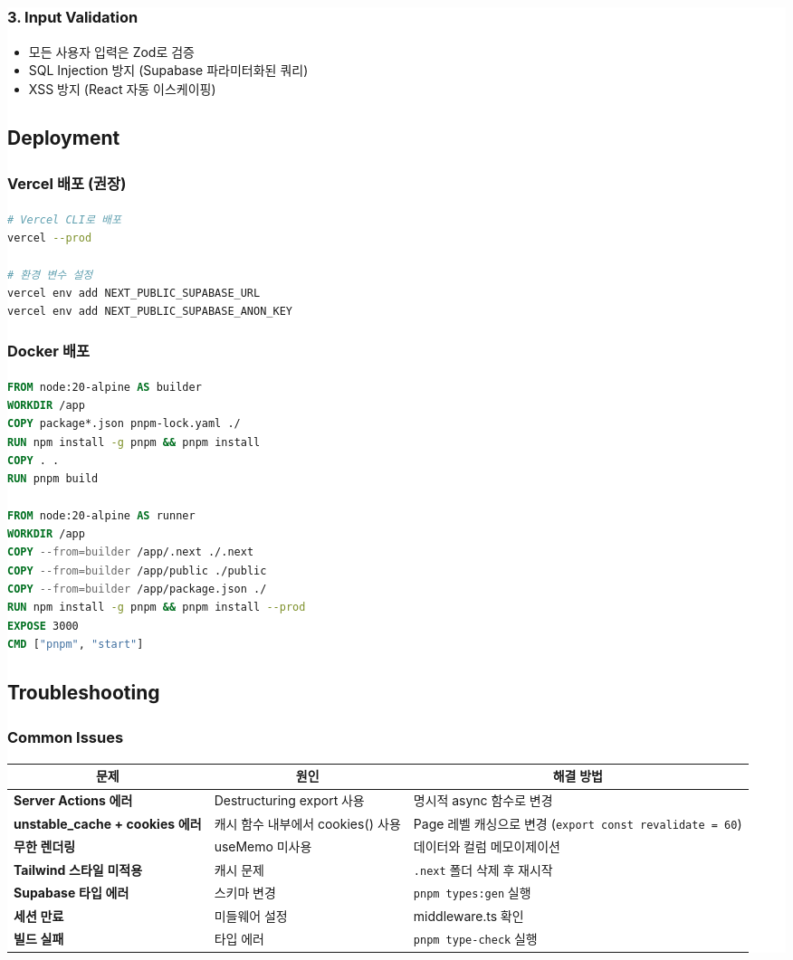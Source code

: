 ### 3. Input Validation
- 모든 사용자 입력은 Zod로 검증
- SQL Injection 방지 (Supabase 파라미터화된 쿼리)
- XSS 방지 (React 자동 이스케이핑)

## Deployment

### Vercel 배포 (권장)
```bash
# Vercel CLI로 배포
vercel --prod

# 환경 변수 설정
vercel env add NEXT_PUBLIC_SUPABASE_URL
vercel env add NEXT_PUBLIC_SUPABASE_ANON_KEY
```

### Docker 배포
```dockerfile
FROM node:20-alpine AS builder
WORKDIR /app
COPY package*.json pnpm-lock.yaml ./
RUN npm install -g pnpm && pnpm install
COPY . .
RUN pnpm build

FROM node:20-alpine AS runner
WORKDIR /app
COPY --from=builder /app/.next ./.next
COPY --from=builder /app/public ./public
COPY --from=builder /app/package.json ./
RUN npm install -g pnpm && pnpm install --prod
EXPOSE 3000
CMD ["pnpm", "start"]
```

## Troubleshooting

### Common Issues

| 문제 | 원인 | 해결 방법 |
|-----|------|----------|
| **Server Actions 에러** | Destructuring export 사용 | 명시적 async 함수로 변경 |
| **unstable_cache + cookies 에러** | 캐시 함수 내부에서 cookies() 사용 | Page 레벨 캐싱으로 변경 (`export const revalidate = 60`) |
| **무한 렌더링** | useMemo 미사용 | 데이터와 컬럼 메모이제이션 |
| **Tailwind 스타일 미적용** | 캐시 문제 | `.next` 폴더 삭제 후 재시작 |
| **Supabase 타입 에러** | 스키마 변경 | `pnpm types:gen` 실행 |
| **세션 만료** | 미들웨어 설정 | middleware.ts 확인 |
| **빌드 실패** | 타입 에러 | `pnpm type-check` 실행 |
